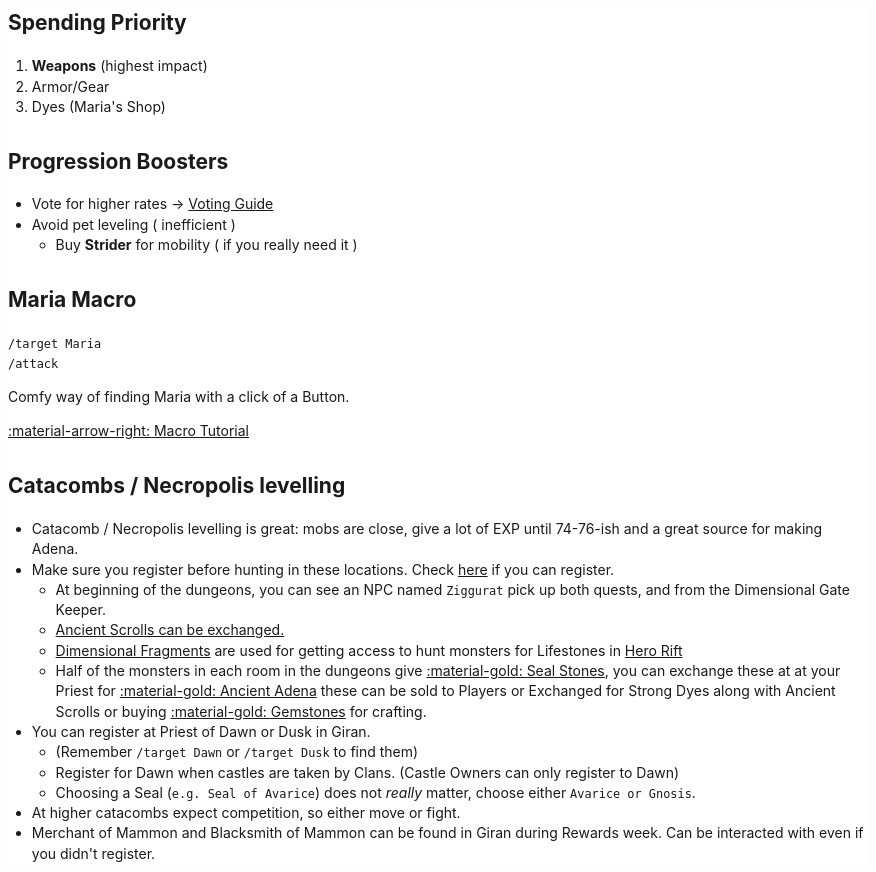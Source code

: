 

## Spending Priority
1. **Weapons** (highest impact)  
2. Armor/Gear  
3. Dyes (Maria's Shop)  



## Progression Boosters
- Vote for higher rates → [Voting Guide](../gameplay/progression/voting.md)  
- Avoid pet leveling ( inefficient )  
    - Buy **Strider** for mobility ( if you really need it )



## Maria Macro
```bash
/target Maria  
/attack
```
Comfy way of finding Maria with a click of a Button.

[:material-arrow-right: Macro Tutorial](../gameplay/macro.md)


## Catacombs / Necropolis levelling

- Catacomb / Necropolis levelling is great: mobs are close, give a lot of EXP until 74-76-ish and a great source for making Adena. 
- Make sure you register before hunting in these locations. Check [here](https://tab1-web.github.io/faq/eternal/general/#seven-sign-status) if you can register.
    - At beginning of the dungeons, you can see an NPC named `Ziggurat` pick up both quests, and from the Dimensional Gate Keeper.
    - [Ancient Scrolls can be exchanged.](https://lineage2wiki.org/interlude/monster/31113/merchant-of-mammon/)
    - [Dimensional Fragments](https://lineage2wiki.org/interlude/item/7079/dimensional-fragment/) are used for getting access to hunt monsters for Lifestones in [Hero Rift](https://lineage2wiki.org/c4/patch-notes/#dimensional_rift)
    - Half of the monsters in each room in the dungeons give [:material-gold: Seal Stones](https://lineage2wiki.org/interlude/item/6362/red-seal-stone/), you can exchange these at at your Priest for [:material-gold: Ancient Adena](https://lineage2wiki.org/interlude/item/5575/ancient-adena/) these can be sold to Players or Exchanged for Strong Dyes along with Ancient Scrolls or buying [:material-gold: Gemstones](https://lineage2wiki.org/interlude/item/in-recipe/2134/gemstone-s/) for crafting. 
- You can register at Priest of Dawn or Dusk in Giran.
    - (Remember `/target Dawn` or `/target Dusk` to find them)
    - Register for Dawn when castles are taken by Clans. (Castle Owners can only register to Dawn)
    - Choosing a Seal (`e.g. Seal of Avarice`) does not *really* matter, choose either `Avarice or Gnosis`.
- At higher catacombs expect competition, so either move or fight.
- Merchant of Mammon and Blacksmith of Mammon can be found in Giran during Rewards week. Can be interacted with even if you didn't register.
